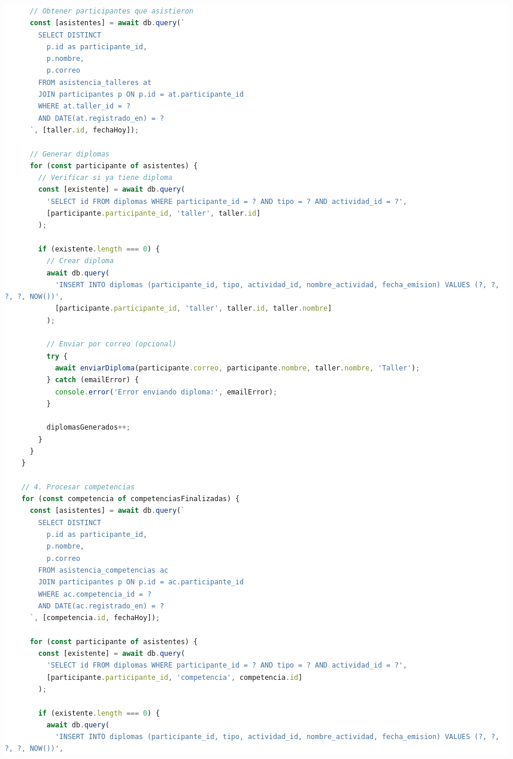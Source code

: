 ```javascript
      // Obtener participantes que asistieron
      const [asistentes] = await db.query(`
        SELECT DISTINCT
          p.id as participante_id,
          p.nombre,
          p.correo
        FROM asistencia_talleres at
        JOIN participantes p ON p.id = at.participante_id
        WHERE at.taller_id = ?
        AND DATE(at.registrado_en) = ?
      `, [taller.id, fechaHoy]);

      // Generar diplomas
      for (const participante of asistentes) {
        // Verificar si ya tiene diploma
        const [existente] = await db.query(
          'SELECT id FROM diplomas WHERE participante_id = ? AND tipo = ? AND actividad_id = ?',
          [participante.participante_id, 'taller', taller.id]
        );

        if (existente.length === 0) {
          // Crear diploma
          await db.query(
            'INSERT INTO diplomas (participante_id, tipo, actividad_id, nombre_actividad, fecha_emision) VALUES (?, ?, ?, ?, NOW())',
            [participante.participante_id, 'taller', taller.id, taller.nombre]
          );

          // Enviar por correo (opcional)
          try {
            await enviarDiploma(participante.correo, participante.nombre, taller.nombre, 'Taller');
          } catch (emailError) {
            console.error('Error enviando diploma:', emailError);
          }

          diplomasGenerados++;
        }
      }
    }

    // 4. Procesar competencias
    for (const competencia of competenciasFinalizadas) {
      const [asistentes] = await db.query(`
        SELECT DISTINCT
          p.id as participante_id,
          p.nombre,
          p.correo
        FROM asistencia_competencias ac
        JOIN participantes p ON p.id = ac.participante_id
        WHERE ac.competencia_id = ?
        AND DATE(ac.registrado_en) = ?
      `, [competencia.id, fechaHoy]);

      for (const participante of asistentes) {
        const [existente] = await db.query(
          'SELECT id FROM diplomas WHERE participante_id = ? AND tipo = ? AND actividad_id = ?',
          [participante.participante_id, 'competencia', competencia.id]
        );

        if (existente.length === 0) {
          await db.query(
            'INSERT INTO diplomas (participante_id, tipo, actividad_id, nombre_actividad, fecha_emision) VALUES (?, ?, ?, ?, NOW())',
```